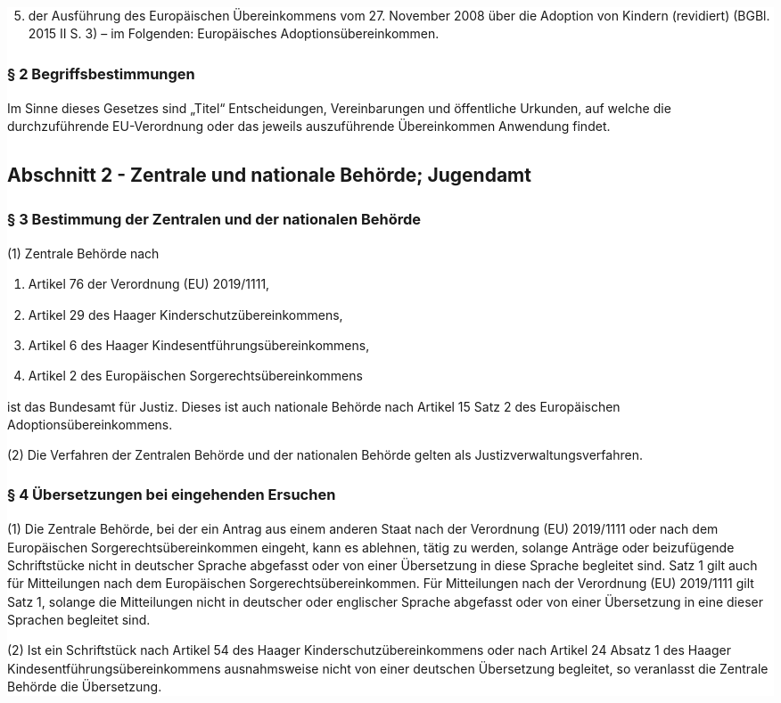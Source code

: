 
5.  der Ausführung des Europäischen Übereinkommens vom 27. November 2008
    über die Adoption von Kindern (revidiert) (BGBl. 2015 II S. 3) – im
    Folgenden: Europäisches Adoptionsübereinkommen.





### § 2 Begriffsbestimmungen

Im Sinne dieses Gesetzes sind „Titel“ Entscheidungen, Vereinbarungen
und öffentliche Urkunden, auf welche die durchzuführende EU-Verordnung
oder das jeweils auszuführende Übereinkommen Anwendung findet.


## Abschnitt 2 - Zentrale und nationale Behörde; Jugendamt



### § 3 Bestimmung der Zentralen und der nationalen Behörde

(1) Zentrale Behörde nach

1.  Artikel 76 der Verordnung (EU) 2019/1111,


2.  Artikel 29 des Haager Kinderschutzübereinkommens,


3.  Artikel 6 des Haager Kindesentführungsübereinkommens,


4.  Artikel 2 des Europäischen Sorgerechtsübereinkommens



ist das Bundesamt für Justiz. Dieses ist auch nationale Behörde nach
Artikel 15 Satz 2 des Europäischen Adoptionsübereinkommens.

(2) Die Verfahren der Zentralen Behörde und der nationalen Behörde
gelten als Justizverwaltungsverfahren.


### § 4 Übersetzungen bei eingehenden Ersuchen

(1) Die Zentrale Behörde, bei der ein Antrag aus einem anderen Staat
nach der Verordnung (EU) 2019/1111 oder nach dem Europäischen
Sorgerechtsübereinkommen eingeht, kann es ablehnen, tätig zu werden,
solange Anträge oder beizufügende Schriftstücke nicht in deutscher
Sprache abgefasst oder von einer Übersetzung in diese Sprache
begleitet sind. Satz 1 gilt auch für Mitteilungen nach dem
Europäischen Sorgerechtsübereinkommen. Für Mitteilungen nach der
Verordnung (EU) 2019/1111 gilt Satz 1, solange die Mitteilungen nicht
in deutscher oder englischer Sprache abgefasst oder von einer
Übersetzung in eine dieser Sprachen begleitet sind.

(2) Ist ein Schriftstück nach Artikel 54 des Haager
Kinderschutzübereinkommens oder nach Artikel 24 Absatz 1 des Haager
Kindesentführungsübereinkommens ausnahmsweise nicht von einer
deutschen Übersetzung begleitet, so veranlasst die Zentrale Behörde
die Übersetzung.
